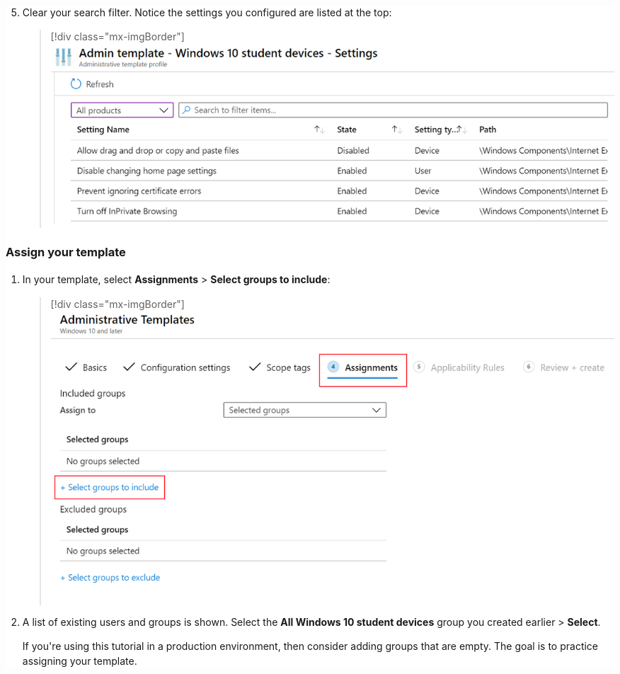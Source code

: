 5. Clear your search filter. Notice the settings you configured are listed at the top:

    > [!div class="mx-imgBorder"]
    > ![Configured settings are listed at the top in Microsoft Intune](./media/tutorial-walkthrough-administrative-templates/configured-settings-administrative-template.png)

### Assign your template

1. In your template, select **Assignments** > **Select groups to include**:

    > [!div class="mx-imgBorder"]
    > ![Select your administrative template profile from the Device Configuration profiles list in Microsoft Intune](./media/tutorial-walkthrough-administrative-templates/filter-administrative-template-device-configuration-profiles-list.png)

2. A list of existing users and groups is shown. Select the **All Windows 10 student devices** group you created earlier > **Select**.

    If you're using this tutorial in a production environment, then consider adding groups that are empty. The goal is to practice assigning your template.
